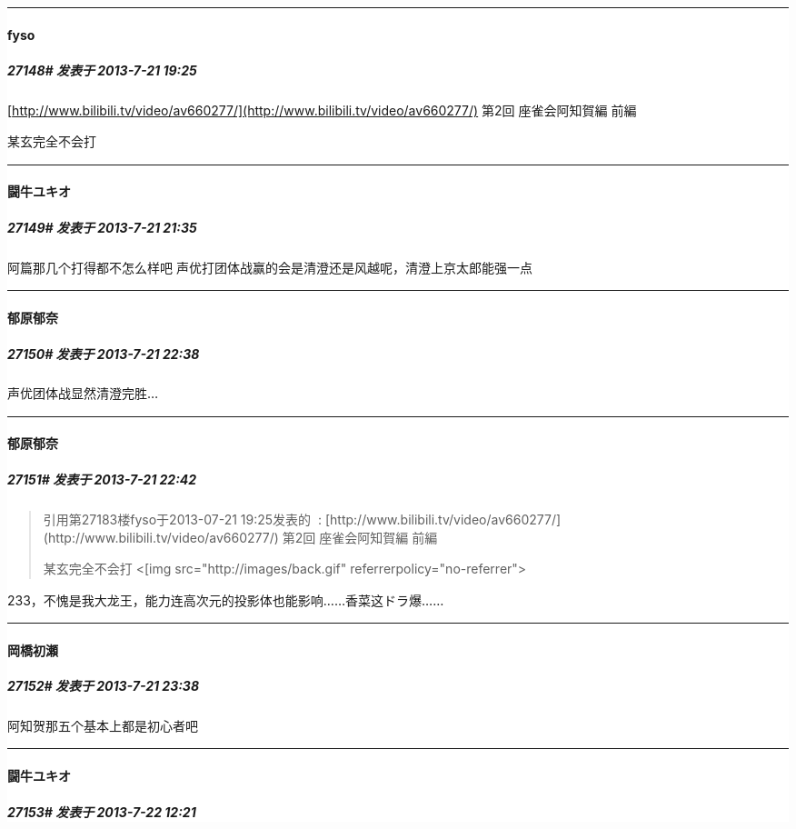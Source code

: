
-----

####  fyso  
##### 27148#       发表于 2013-7-21 19:25


[http://www.bilibili.tv/video/av660277/](http://www.bilibili.tv/video/av660277/)
第2回 座雀会阿知賀編 前編

某玄完全不会打


-----

####  闘牛ユキオ  
##### 27149#       发表于 2013-7-21 21:35


阿篇那几个打得都不怎么样吧
声优打团体战赢的会是清澄还是风越呢，清澄上京太郎能强一点


-----

####  郁原郁奈  
##### 27150#       发表于 2013-7-21 22:38


声优团体战显然清澄完胜…


-----

####  郁原郁奈  
##### 27151#       发表于 2013-7-21 22:42


<blockquote>引用第27183楼fyso于2013-07-21 19:25发表的  :
[http://www.bilibili.tv/video/av660277/](http://www.bilibili.tv/video/av660277/)
第2回 座雀会阿知賀編 前編

某玄完全不会打 <[img src="http://images/back.gif" referrerpolicy="no-referrer"></blockquote>233，不愧是我大龙王，能力连高次元的投影体也能影响……香菜这ドラ爆……


-----

####  岡橋初瀬  
##### 27152#       发表于 2013-7-21 23:38


阿知贺那五个基本上都是初心者吧


-----

####  闘牛ユキオ  
##### 27153#       发表于 2013-7-22 12:21
